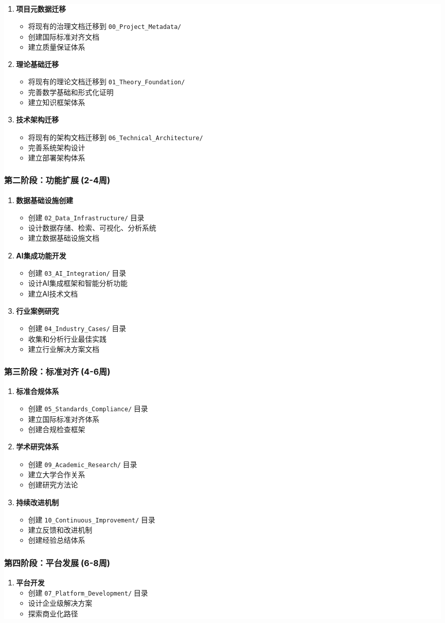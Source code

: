 1. **项目元数据迁移**
   - 将现有的治理文档迁移到 `00_Project_Metadata/`
   - 创建国际标准对齐文档
   - 建立质量保证体系

2. **理论基础迁移**
   - 将现有的理论文档迁移到 `01_Theory_Foundation/`
   - 完善数学基础和形式化证明
   - 建立知识框架体系

3. **技术架构迁移**
   - 将现有的架构文档迁移到 `06_Technical_Architecture/`
   - 完善系统架构设计
   - 建立部署架构体系

### 第二阶段：功能扩展 (2-4周)

1. **数据基础设施创建**
   - 创建 `02_Data_Infrastructure/` 目录
   - 设计数据存储、检索、可视化、分析系统
   - 建立数据基础设施文档

2. **AI集成功能开发**
   - 创建 `03_AI_Integration/` 目录
   - 设计AI集成框架和智能分析功能
   - 建立AI技术文档

3. **行业案例研究**
   - 创建 `04_Industry_Cases/` 目录
   - 收集和分析行业最佳实践
   - 建立行业解决方案文档

### 第三阶段：标准对齐 (4-6周)

1. **标准合规体系**
   - 创建 `05_Standards_Compliance/` 目录
   - 建立国际标准对齐体系
   - 创建合规检查框架

2. **学术研究体系**
   - 创建 `09_Academic_Research/` 目录
   - 建立大学合作关系
   - 创建研究方法论

3. **持续改进机制**
   - 创建 `10_Continuous_Improvement/` 目录
   - 建立反馈和改进机制
   - 创建经验总结体系

### 第四阶段：平台发展 (6-8周)

1. **平台开发**
   - 创建 `07_Platform_Development/` 目录
   - 设计企业级解决方案
   - 探索商业化路径
